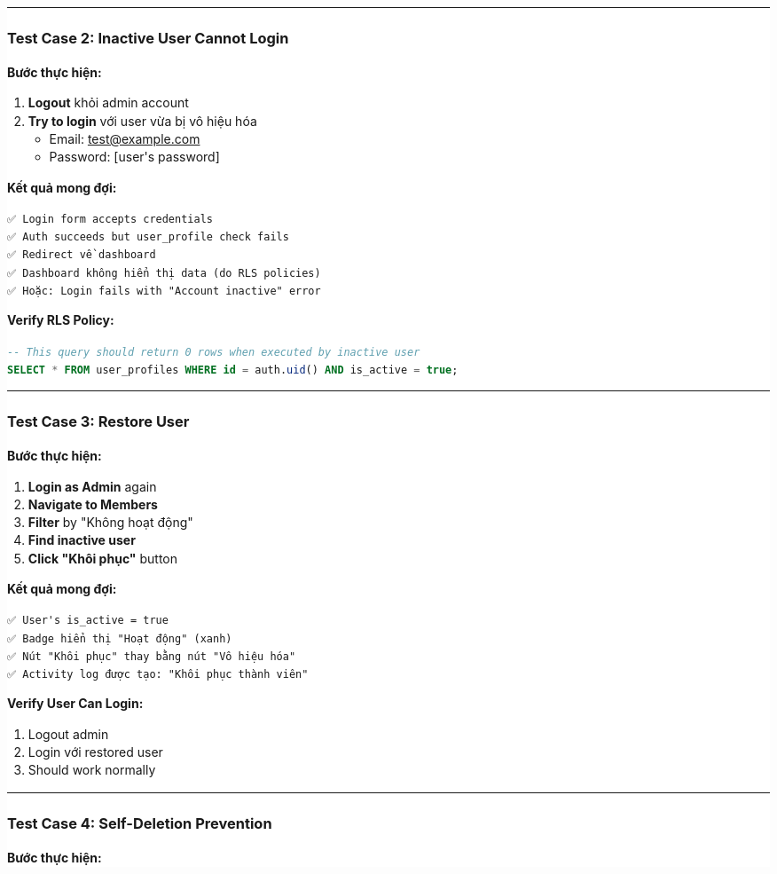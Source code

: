
---

### Test Case 2: Inactive User Cannot Login

**Bước thực hiện:**

1. **Logout** khỏi admin account
2. **Try to login** với user vừa bị vô hiệu hóa
   - Email: test@example.com
   - Password: [user's password]

**Kết quả mong đợi:**
```
✅ Login form accepts credentials
✅ Auth succeeds but user_profile check fails
✅ Redirect về dashboard
✅ Dashboard không hiển thị data (do RLS policies)
✅ Hoặc: Login fails with "Account inactive" error
```

**Verify RLS Policy:**
```sql
-- This query should return 0 rows when executed by inactive user
SELECT * FROM user_profiles WHERE id = auth.uid() AND is_active = true;
```

---

### Test Case 3: Restore User

**Bước thực hiện:**

1. **Login as Admin** again
2. **Navigate to Members**
3. **Filter** by "Không hoạt động"
4. **Find inactive user**
5. **Click "Khôi phục"** button

**Kết quả mong đợi:**
```
✅ User's is_active = true
✅ Badge hiển thị "Hoạt động" (xanh)
✅ Nút "Khôi phục" thay bằng nút "Vô hiệu hóa"
✅ Activity log được tạo: "Khôi phục thành viên"
```

**Verify User Can Login:**
1. Logout admin
2. Login với restored user
3. Should work normally

---

### Test Case 4: Self-Deletion Prevention

**Bước thực hiện:**
